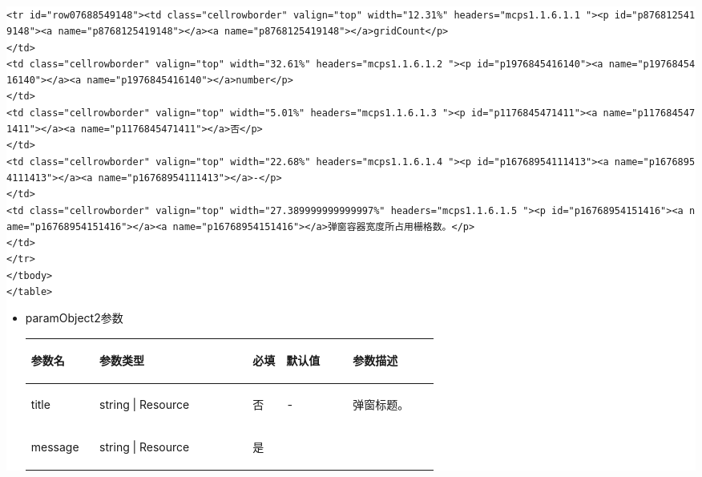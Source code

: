     <tr id="row07688549148"><td class="cellrowborder" valign="top" width="12.31%" headers="mcps1.1.6.1.1 "><p id="p8768125419148"><a name="p8768125419148"></a><a name="p8768125419148"></a>gridCount</p>
    </td>
    <td class="cellrowborder" valign="top" width="32.61%" headers="mcps1.1.6.1.2 "><p id="p1976845416140"><a name="p1976845416140"></a><a name="p1976845416140"></a>number</p>
    </td>
    <td class="cellrowborder" valign="top" width="5.01%" headers="mcps1.1.6.1.3 "><p id="p1176845471411"><a name="p1176845471411"></a><a name="p1176845471411"></a>否</p>
    </td>
    <td class="cellrowborder" valign="top" width="22.68%" headers="mcps1.1.6.1.4 "><p id="p16768954111413"><a name="p16768954111413"></a><a name="p16768954111413"></a>-</p>
    </td>
    <td class="cellrowborder" valign="top" width="27.389999999999997%" headers="mcps1.1.6.1.5 "><p id="p16768954151416"><a name="p16768954151416"></a><a name="p16768954151416"></a>弹窗容器宽度所占用栅格数。</p>
    </td>
    </tr>
    </tbody>
    </table>


-   <a name="li45381332179"></a>paramObject2参数

    <a name="table1413716501059"></a>
    <table><thead align="left"><tr id="row3137105018516"><th class="cellrowborder" valign="top" width="16.76%" id="mcps1.1.6.1.1"><p id="p313711500510"><a name="p313711500510"></a><a name="p313711500510"></a>参数名</p>
    </th>
    <th class="cellrowborder" valign="top" width="37.53%" id="mcps1.1.6.1.2"><p id="p8137145019516"><a name="p8137145019516"></a><a name="p8137145019516"></a>参数类型</p>
    </th>
    <th class="cellrowborder" valign="top" width="8.25%" id="mcps1.1.6.1.3"><p id="p101371850657"><a name="p101371850657"></a><a name="p101371850657"></a>必填</p>
    </th>
    <th class="cellrowborder" valign="top" width="16.32%" id="mcps1.1.6.1.4"><p id="p2137150952"><a name="p2137150952"></a><a name="p2137150952"></a>默认值</p>
    </th>
    <th class="cellrowborder" valign="top" width="21.14%" id="mcps1.1.6.1.5"><p id="p51371250658"><a name="p51371250658"></a><a name="p51371250658"></a>参数描述</p>
    </th>
    </tr>
    </thead>
    <tbody><tr id="row201373501056"><td class="cellrowborder" valign="top" width="16.76%" headers="mcps1.1.6.1.1 "><p id="p51381150057"><a name="p51381150057"></a><a name="p51381150057"></a>title</p>
    </td>
    <td class="cellrowborder" valign="top" width="37.53%" headers="mcps1.1.6.1.2 "><p id="p1713819501354"><a name="p1713819501354"></a><a name="p1713819501354"></a>string | Resource</p>
    </td>
    <td class="cellrowborder" valign="top" width="8.25%" headers="mcps1.1.6.1.3 "><p id="p121381350056"><a name="p121381350056"></a><a name="p121381350056"></a>否</p>
    </td>
    <td class="cellrowborder" valign="top" width="16.32%" headers="mcps1.1.6.1.4 "><p id="p1113812501857"><a name="p1113812501857"></a><a name="p1113812501857"></a>-</p>
    </td>
    <td class="cellrowborder" valign="top" width="21.14%" headers="mcps1.1.6.1.5 "><p id="p8138650853"><a name="p8138650853"></a><a name="p8138650853"></a>弹窗标题。</p>
    </td>
    </tr>
    <tr id="row1713814502520"><td class="cellrowborder" valign="top" width="16.76%" headers="mcps1.1.6.1.1 "><p id="p191384508512"><a name="p191384508512"></a><a name="p191384508512"></a>message</p>
    </td>
    <td class="cellrowborder" valign="top" width="37.53%" headers="mcps1.1.6.1.2 "><p id="p1413811502052"><a name="p1413811502052"></a><a name="p1413811502052"></a>string | Resource</p>
    </td>
    <td class="cellrowborder" valign="top" width="8.25%" headers="mcps1.1.6.1.3 "><p id="p3138155016516"><a name="p3138155016516"></a><a name="p3138155016516"></a>是</p>